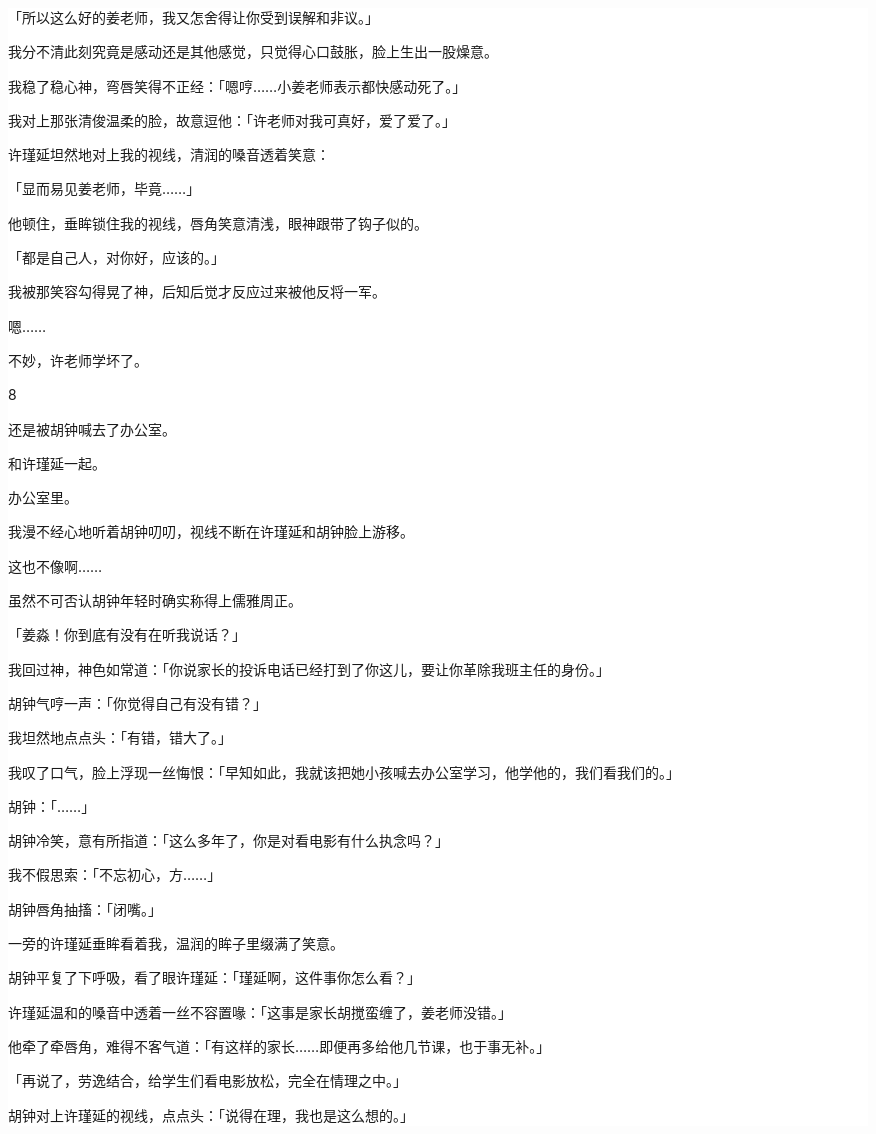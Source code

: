 「所以这么好的姜老师，我又怎舍得让你受到误解和非议。」

我分不清此刻究竟是感动还是其他感觉，只觉得心口鼓胀，脸上生出一股燥意。

我稳了稳心神，弯唇笑得不正经：「嗯哼……小姜老师表示都快感动死了。」

我对上那张清俊温柔的脸，故意逗他：「许老师对我可真好，爱了爱了。」

许瑾延坦然地对上我的视线，清润的嗓音透着笑意：

「显而易见姜老师，毕竟……」

他顿住，垂眸锁住我的视线，唇角笑意清浅，眼神跟带了钩子似的。

「都是自己人，对你好，应该的。」

我被那笑容勾得晃了神，后知后觉才反应过来被他反将一军。

嗯……

不妙，许老师学坏了。

8

还是被胡钟喊去了办公室。

和许瑾延一起。

办公室里。

我漫不经心地听着胡钟叨叨，视线不断在许瑾延和胡钟脸上游移。

这也不像啊……

虽然不可否认胡钟年轻时确实称得上儒雅周正。

「姜淼！你到底有没有在听我说话？」

我回过神，神色如常道：「你说家长的投诉电话已经打到了你这儿，要让你革除我班主任的身份。」

胡钟气哼一声：「你觉得自己有没有错？」

我坦然地点点头：「有错，错大了。」

我叹了口气，脸上浮现一丝悔恨：「早知如此，我就该把她小孩喊去办公室学习，他学他的，我们看我们的。」

胡钟：「……」

胡钟冷笑，意有所指道：「这么多年了，你是对看电影有什么执念吗？」

我不假思索：「不忘初心，方……」

胡钟唇角抽搐：「闭嘴。」

一旁的许瑾延垂眸看着我，温润的眸子里缀满了笑意。

胡钟平复了下呼吸，看了眼许瑾延：「瑾延啊，这件事你怎么看？」

许瑾延温和的嗓音中透着一丝不容置喙：「这事是家长胡搅蛮缠了，姜老师没错。」

他牵了牵唇角，难得不客气道：「有这样的家长……即便再多给他几节课，也于事无补。」

「再说了，劳逸结合，给学生们看电影放松，完全在情理之中。」

胡钟对上许瑾延的视线，点点头：「说得在理，我也是这么想的。」
